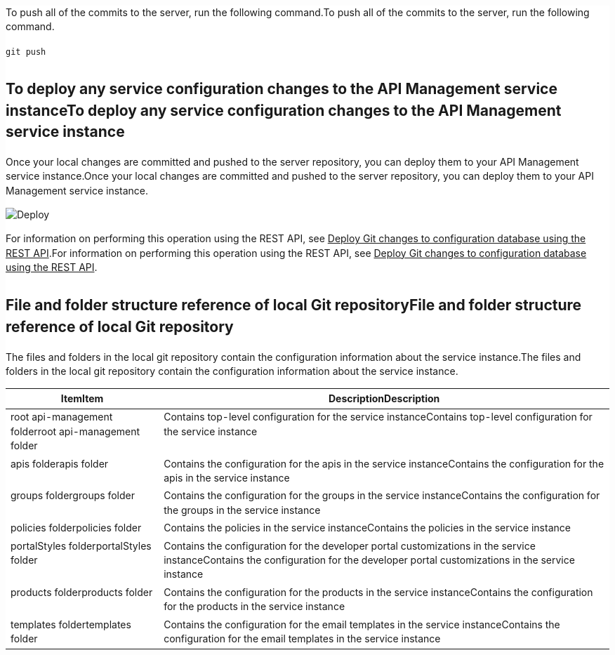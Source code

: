 <span data-ttu-id="e6976-170">To push all of the commits to the server, run the following command.</span><span class="sxs-lookup"><span data-stu-id="e6976-170">To push all of the commits to the server, run the following command.</span></span>

```
git push
```

## <a name="to-deploy-any-service-configuration-changes-to-the-api-management-service-instance"></a><span data-ttu-id="e6976-171">To deploy any service configuration changes to the API Management service instance</span><span class="sxs-lookup"><span data-stu-id="e6976-171">To deploy any service configuration changes to the API Management service instance</span></span>
<span data-ttu-id="e6976-172">Once your local changes are committed and pushed to the server repository, you can deploy them to your API Management service instance.</span><span class="sxs-lookup"><span data-stu-id="e6976-172">Once your local changes are committed and pushed to the server repository, you can deploy them to your API Management service instance.</span></span>

![Deploy][api-management-configuration-deploy]

<span data-ttu-id="e6976-174">For information on performing this operation using the REST API, see [Deploy Git changes to configuration database using the REST API](https://docs.microsoft.com/en-us/rest/api/apimanagement/tenantconfiguration).</span><span class="sxs-lookup"><span data-stu-id="e6976-174">For information on performing this operation using the REST API, see [Deploy Git changes to configuration database using the REST API](https://docs.microsoft.com/en-us/rest/api/apimanagement/tenantconfiguration).</span></span>

## <a name="file-and-folder-structure-reference-of-local-git-repository"></a><span data-ttu-id="e6976-175">File and folder structure reference of local Git repository</span><span class="sxs-lookup"><span data-stu-id="e6976-175">File and folder structure reference of local Git repository</span></span>
<span data-ttu-id="e6976-176">The files and folders in the local git repository contain the configuration information about the service instance.</span><span class="sxs-lookup"><span data-stu-id="e6976-176">The files and folders in the local git repository contain the configuration information about the service instance.</span></span>

| <span data-ttu-id="e6976-177">Item</span><span class="sxs-lookup"><span data-stu-id="e6976-177">Item</span></span> | <span data-ttu-id="e6976-178">Description</span><span class="sxs-lookup"><span data-stu-id="e6976-178">Description</span></span> |
| --- | --- |
| <span data-ttu-id="e6976-179">root api-management folder</span><span class="sxs-lookup"><span data-stu-id="e6976-179">root api-management folder</span></span> |<span data-ttu-id="e6976-180">Contains top-level configuration for the service instance</span><span class="sxs-lookup"><span data-stu-id="e6976-180">Contains top-level configuration for the service instance</span></span> |
| <span data-ttu-id="e6976-181">apis folder</span><span class="sxs-lookup"><span data-stu-id="e6976-181">apis folder</span></span> |<span data-ttu-id="e6976-182">Contains the configuration for the apis in the service instance</span><span class="sxs-lookup"><span data-stu-id="e6976-182">Contains the configuration for the apis in the service instance</span></span> |
| <span data-ttu-id="e6976-183">groups folder</span><span class="sxs-lookup"><span data-stu-id="e6976-183">groups folder</span></span> |<span data-ttu-id="e6976-184">Contains the configuration for the groups in the service instance</span><span class="sxs-lookup"><span data-stu-id="e6976-184">Contains the configuration for the groups in the service instance</span></span> |
| <span data-ttu-id="e6976-185">policies folder</span><span class="sxs-lookup"><span data-stu-id="e6976-185">policies folder</span></span> |<span data-ttu-id="e6976-186">Contains the policies in the service instance</span><span class="sxs-lookup"><span data-stu-id="e6976-186">Contains the policies in the service instance</span></span> |
| <span data-ttu-id="e6976-187">portalStyles folder</span><span class="sxs-lookup"><span data-stu-id="e6976-187">portalStyles folder</span></span> |<span data-ttu-id="e6976-188">Contains the configuration for the developer portal customizations in the service instance</span><span class="sxs-lookup"><span data-stu-id="e6976-188">Contains the configuration for the developer portal customizations in the service instance</span></span> |
| <span data-ttu-id="e6976-189">products folder</span><span class="sxs-lookup"><span data-stu-id="e6976-189">products folder</span></span> |<span data-ttu-id="e6976-190">Contains the configuration for the products in the service instance</span><span class="sxs-lookup"><span data-stu-id="e6976-190">Contains the configuration for the products in the service instance</span></span> |
| <span data-ttu-id="e6976-191">templates folder</span><span class="sxs-lookup"><span data-stu-id="e6976-191">templates folder</span></span> |<span data-ttu-id="e6976-192">Contains the configuration for the email templates in the service instance</span><span class="sxs-lookup"><span data-stu-id="e6976-192">Contains the configuration for the email templates in the service instance</span></span> |


[api-management-enable-git]: https://docstestmedia1.blob.core.windows.net/azure-media/articles/api-management/media/api-management-configuration-repository-git/api-management-enable-git.png
[api-management-git-enabled]: https://docstestmedia1.blob.core.windows.net/azure-media/articles/api-management/media/api-management-configuration-repository-git/api-management-git-enabled.png
[api-management-save-configuration]: https://docstestmedia1.blob.core.windows.net/azure-media/articles/api-management/media/api-management-configuration-repository-git/api-management-save-configuration.png
[api-management-save-configuration-confirm]: https://docstestmedia1.blob.core.windows.net/azure-media/articles/api-management/media/api-management-configuration-repository-git/api-management-save-configuration-confirm.png
[api-management-configuration-status]: https://docstestmedia1.blob.core.windows.net/azure-media/articles/api-management/media/api-management-configuration-repository-git/api-management-configuration-status.png
[api-management-configuration-git-clone]: https://docstestmedia1.blob.core.windows.net/azure-media/articles/api-management/media/api-management-configuration-repository-git/api-management-configuration-git-clone.png
[api-management-generate-password]: https://docstestmedia1.blob.core.windows.net/azure-media/articles/api-management/media/api-management-configuration-repository-git/api-management-generate-password.png
[api-management-password]: https://docstestmedia1.blob.core.windows.net/azure-media/articles/api-management/media/api-management-configuration-repository-git/api-management-password.png
[api-management-git-configure]: https://docstestmedia1.blob.core.windows.net/azure-media/articles/api-management/media/api-management-configuration-repository-git/api-management-git-configure.png
[api-management-configuration-deploy]: https://docstestmedia1.blob.core.windows.net/azure-media/articles/api-management/media/api-management-configuration-repository-git/api-management-configuration-deploy.png
[api-management-identity-settings]: https://docstestmedia1.blob.core.windows.net/azure-media/articles/api-management/media/api-management-configuration-repository-git/api-management-identity-settings.png
[api-management-delegation-settings]: https://docstestmedia1.blob.core.windows.net/azure-media/articles/api-management/media/api-management-configuration-repository-git/api-management-delegation-settings.png
[api-management-git-icon-enable]: https://docstestmedia1.blob.core.windows.net/azure-media/articles/api-management/media/api-management-configuration-repository-git/api-management-git-icon-enable.png